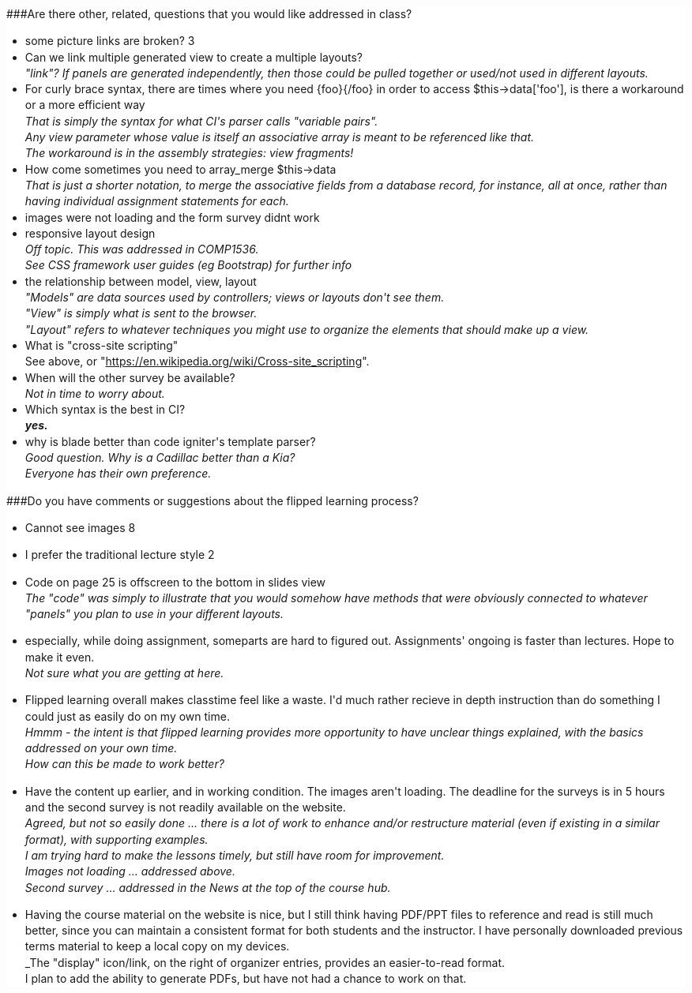 ###Are there other, related, questions that you would like addressed in class?	
	
- some picture links are broken?	3
- Can we link multiple generated view to create a multiple layouts?	  
_"link"? If panels are generated independently, then those could be pulled together
or used/not used in different layouts._
- For curly brace syntax, there are times where you need {foo}{/foo} in order to access $this->data['foo'], is there a workaround or a more efficient way	  
_That is simply the syntax for what CI's parser calls "variable pairs".  
Any view parameter whose value is itself an associative array is meant to be referenced like that.  
The workaround is in the assembly strategies: view fragments!_
- How come sometimes you need to array_merge $this->data	  
_That is just a shorter notation, to merge the associative fields from a database record, for instance, all at once,
rather than having individual assignment statements for each._
- images were not loading and the form survey didnt work	
- responsive layout design	  
_Off topic. This was addressed in COMP1536.  
See CSS framework user guides (eg Bootstrap) for further info_
- the relationship between model, view, layout	  
_"Models" are data sources used by controllers; views or layouts don't see them.  
"View" is simply what is sent to the browser.  
"Layout" refers to whatever techniques you might use to organize the elements that should make up a view._
- What is "cross-site scripting"	  
See above, or "https://en.wikipedia.org/wiki/Cross-site_scripting". 
- When will the other survey be available?	  
_Not in time to worry about._
- Which syntax is the best in CI?	  
**_yes._**
- why is blade better than code igniter's template parser?	  
_Good question. Why is a Cadillac better than a Kia?  
Everyone has their own preference._
	
###Do you have comments or suggestions about the flipped learning process?	
	
- Cannot see images	8
- I prefer the traditional lecture style	2
- Code on page 25 is offscreen to the bottom in slides view	  
_The "code" was simply to illustrate that you would somehow have methods
that were obviously connected to whatever "panels" you plan to use
in your different layouts._

- especially, while doing assignment, someparts are hard to figured out. Assignments' ongoing is faster than lectures. Hope to make it even.	  
_Not sure what you are getting at here._
- Flipped learning overall makes classtime feel like a waste. I'd much rather recieve in depth instruction than do something I could just as easily do on my own time.	
_Hmmm - the intent is that flipped learning provides more opportunity to have
unclear things explained, with the basics addressed on your own time.  
How can this be made to work better?_
- Have the content up earlier, and in working condition. The images aren't loading. The deadline for the surveys is in 5 hours and the second survey is not readily available on the website.	
_Agreed, but not so easily done ... there is a lot of work to enhance and/or
restructure material (even if existing in a similar format), with supporting examples.  
I am trying hard to make the lessons timely, but still have room for improvement.  
Images not loading ... addressed above.  
Second survey ... addressed in the News at the top of the course hub._
- Having the course material on the website is nice, but I still think having PDF/PPT files to reference and read is still much better, since you can maintain a consistent format for both students and the instructor.    I have personally downloaded previous terms material to keep a local copy on my devices.	  
_The "display" icon/link, on the right of organizer entries, provides an easier-to-read format.  
I plan to add the ability to generate PDFs, but have not had a chance to work on that.  